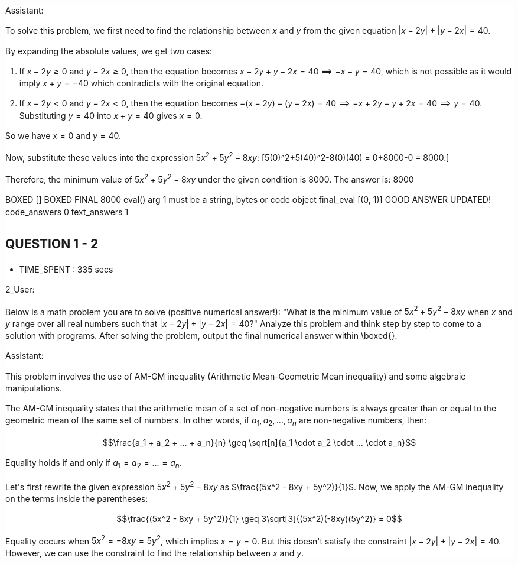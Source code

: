 Assistant:

 To solve this problem, we first need to find the relationship between $x$ and $y$ from the given equation $|x-2y| + |y-2x| = 40$.

By expanding the absolute values, we get two cases:
1. If $x-2y \geq 0$ and $y-2x \geq 0$, then the equation becomes $x-2y + y-2x = 40 \implies -x-y = 40$, which is not possible as it would imply $x+y=-40$ which contradicts with the original equation.

2. If $x-2y < 0$ and $y-2x < 0$, then the equation becomes $-(x-2y) - (y-2x) = 40 \implies -x+2y - y+2x = 40 \implies y = 40$. Substituting $y = 40$ into $x+y=40$ gives $x=0$.

So we have $x=0$ and $y=40$.

Now, substitute these values into the expression $5x^2+5y^2-8xy$:
\[5(0)^2+5(40)^2-8(0)(40) = 0+8000-0 = 8000.\]

Therefore, the minimum value of $5x^2+5y^2-8xy$ under the given condition is $8000$. The answer is: $8000$

BOXED []
BOXED FINAL 8000
eval() arg 1 must be a string, bytes or code object final_eval
[(0, 1)]
GOOD ANSWER UPDATED!
code_answers 0 text_answers 1



## QUESTION 1 - 2 
- TIME_SPENT : 335 secs

2_User:

Below is a math problem you are to solve (positive numerical answer!):
"What is the minimum value of $5x^2+5y^2-8xy$ when $x$ and $y$ range over all real numbers such that $|x-2y| + |y-2x| = 40$?"
Analyze this problem and think step by step to come to a solution with programs. After solving the problem, output the final numerical answer within \boxed{}.

Assistant:

 This problem involves the use of AM-GM inequality (Arithmetic Mean-Geometric Mean inequality) and some algebraic manipulations.

The AM-GM inequality states that the arithmetic mean of a set of non-negative numbers is always greater than or equal to the geometric mean of the same set of numbers. In other words, if $a_1, a_2, ..., a_n$ are non-negative numbers, then:

$$\frac{a_1 + a_2 + ... + a_n}{n} \geq \sqrt[n]{a_1 \cdot a_2 \cdot ... \cdot a_n}$$

Equality holds if and only if $a_1 = a_2 = ... = a_n$.

Let's first rewrite the given expression $5x^2+5y^2-8xy$ as $\frac{(5x^2 - 8xy + 5y^2)}{1}$. Now, we apply the AM-GM inequality on the terms inside the parentheses:

$$\frac{(5x^2 - 8xy + 5y^2)}{1} \geq 3\sqrt[3]{(5x^2)(-8xy)(5y^2)} = 0$$

Equality occurs when $5x^2 = -8xy = 5y^2$, which implies $x = y = 0$. But this doesn't satisfy the constraint $|x-2y| + |y-2x| = 40$. However, we can use the constraint to find the relationship between $x$ and $y$.
